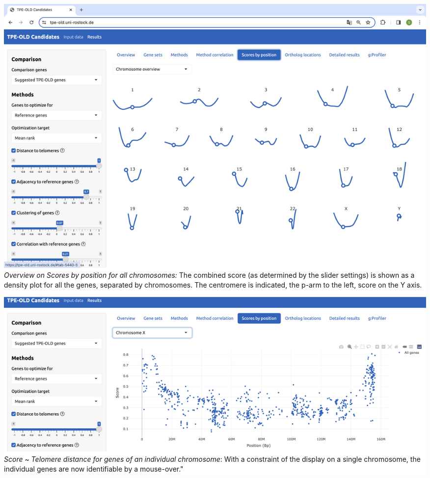 <img src="images/tpeold_results_scores_overview.png" alt="Overview on Scores by position for all chromosomes" style="width:1024px;height:auto;"><br>
*Overview on Scores by position for all chromosomes:* The combined score (as determined by the slider settings) is shown as a density plot for all the genes, separated by chromosomes. The centromere is indicated, the p-arm to the left, score on the Y axis.

<img src="images/tpeold_results_scores_chromosome_X.png" alt="_Score ~ Telomere distance_ for genes of an individual chromosome" style="width:1024px;height:auto;"><br>
*_Score ~ Telomere distance_ for genes of an individual chromosome*: With a constraint of the display on a single chromosome, the individual genes are now identifiable by a mouse-over."
